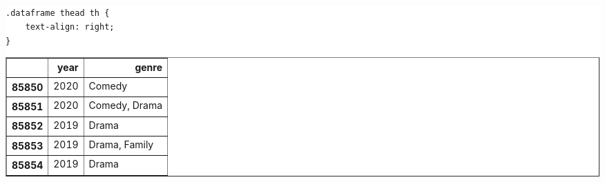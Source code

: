     .dataframe thead th {
        text-align: right;
    }
</style>
<table border="1" class="dataframe">
  <thead>
    <tr style="text-align: right;">
      <th></th>
      <th>year</th>
      <th>genre</th>
    </tr>
  </thead>
  <tbody>
    <tr>
      <th>85850</th>
      <td>2020</td>
      <td>Comedy</td>
    </tr>
    <tr>
      <th>85851</th>
      <td>2020</td>
      <td>Comedy, Drama</td>
    </tr>
    <tr>
      <th>85852</th>
      <td>2019</td>
      <td>Drama</td>
    </tr>
    <tr>
      <th>85853</th>
      <td>2019</td>
      <td>Drama, Family</td>
    </tr>
    <tr>
      <th>85854</th>
      <td>2019</td>
      <td>Drama</td>
    </tr>
  </tbody>
</table>
</div>
      <button class="colab-df-convert" onclick="convertToInteractive('df-8bc4a5c3-31cd-485c-8fbc-5d5bae950a85')"
              title="Convert this dataframe to an interactive table."
              style="display:none;">

  <svg xmlns="http://www.w3.org/2000/svg" height="24px"viewBox="0 0 24 24"
       width="24px">
    <path d="M0 0h24v24H0V0z" fill="none"/>
    <path d="M18.56 5.44l.94 2.06.94-2.06 2.06-.94-2.06-.94-.94-2.06-.94 2.06-2.06.94zm-11 1L8.5 8.5l.94-2.06 2.06-.94-2.06-.94L8.5 2.5l-.94 2.06-2.06.94zm10 10l.94 2.06.94-2.06 2.06-.94-2.06-.94-.94-2.06-.94 2.06-2.06.94z"/><path d="M17.41 7.96l-1.37-1.37c-.4-.4-.92-.59-1.43-.59-.52 0-1.04.2-1.43.59L10.3 9.45l-7.72 7.72c-.78.78-.78 2.05 0 2.83L4 21.41c.39.39.9.59 1.41.59.51 0 1.02-.2 1.41-.59l7.78-7.78 2.81-2.81c.8-.78.8-2.07 0-2.86zM5.41 20L4 18.59l7.72-7.72 1.47 1.35L5.41 20z"/>
  </svg>
      </button>
